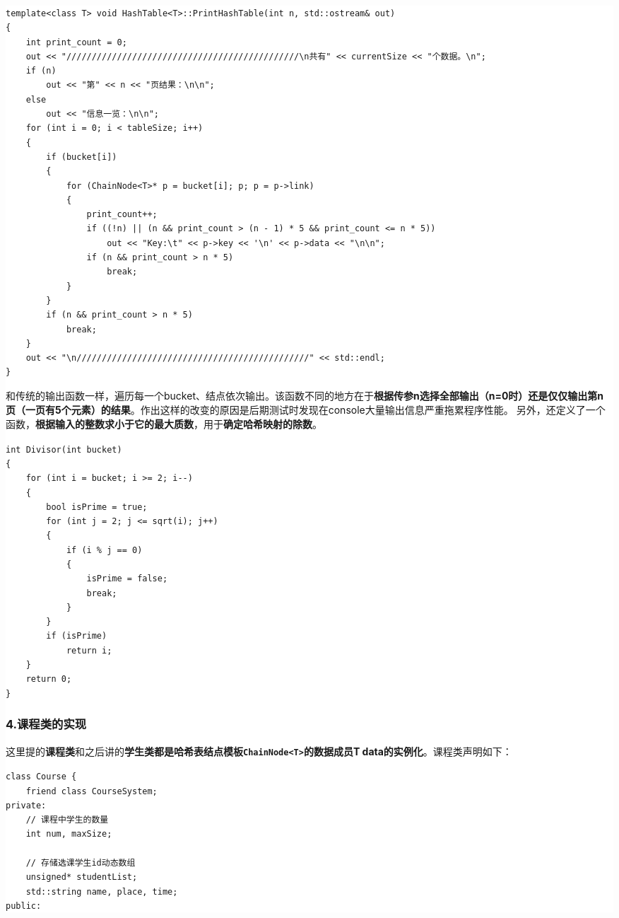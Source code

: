 ```
template<class T> void HashTable<T>::PrintHashTable(int n, std::ostream& out)
{
	int print_count = 0;
	out << "//////////////////////////////////////////////\n共有" << currentSize << "个数据。\n";
	if (n)
		out << "第" << n << "页结果：\n\n";
	else
		out << "信息一览：\n\n";
	for (int i = 0; i < tableSize; i++)
	{
		if (bucket[i])
		{
			for (ChainNode<T>* p = bucket[i]; p; p = p->link)
			{ 
				print_count++;
				if ((!n) || (n && print_count > (n - 1) * 5 && print_count <= n * 5))
					out << "Key:\t" << p->key << '\n' << p->data << "\n\n";
				if (n && print_count > n * 5)
					break;
			}
		}
		if (n && print_count > n * 5)
			break;
	}
	out << "\n//////////////////////////////////////////////" << std::endl;
}
```
和传统的输出函数一样，遍历每一个bucket、结点依次输出。该函数不同的地方在于**根据传参n选择全部输出（n=0时）还是仅仅输出第n页（一页有5个元素）的结果**。作出这样的改变的原因是后期测试时发现在console大量输出信息严重拖累程序性能。
另外，还定义了一个函数，**根据输入的整数求小于它的最大质数**，用于**确定哈希映射的除数**。
```
int Divisor(int bucket)
{
	for (int i = bucket; i >= 2; i--)
	{
		bool isPrime = true;
		for (int j = 2; j <= sqrt(i); j++) 
		{
			if (i % j == 0) 
			{
				isPrime = false;
				break;
			}
		}
		if (isPrime)
			return i;
	}
	return 0;
}
```
### 4.课程类的实现
这里提的**课程类**和之后讲的**学生类都是哈希表结点模板`ChainNode<T>`的数据成员T data的实例化**。课程类声明如下：
```
class Course {
	friend class CourseSystem;
private:
	// 课程中学生的数量
	int num, maxSize;

	// 存储选课学生id动态数组
	unsigned* studentList;
	std::string name, place, time;
public:
```